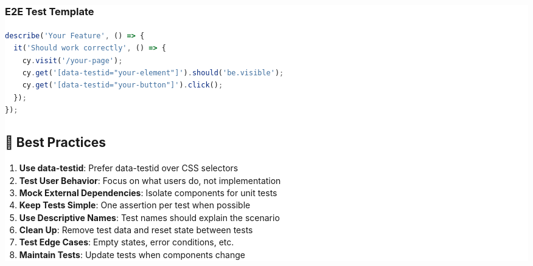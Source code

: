 ### E2E Test Template

```typescript
describe('Your Feature', () => {
  it('Should work correctly', () => {
    cy.visit('/your-page');
    cy.get('[data-testid="your-element"]').should('be.visible');
    cy.get('[data-testid="your-button"]').click();
  });
});
```

## 🎉 Best Practices

1. **Use data-testid**: Prefer data-testid over CSS selectors
2. **Test User Behavior**: Focus on what users do, not implementation
3. **Mock External Dependencies**: Isolate components for unit tests
4. **Keep Tests Simple**: One assertion per test when possible
5. **Use Descriptive Names**: Test names should explain the scenario
6. **Clean Up**: Remove test data and reset state between tests
7. **Test Edge Cases**: Empty states, error conditions, etc.
8. **Maintain Tests**: Update tests when components change
